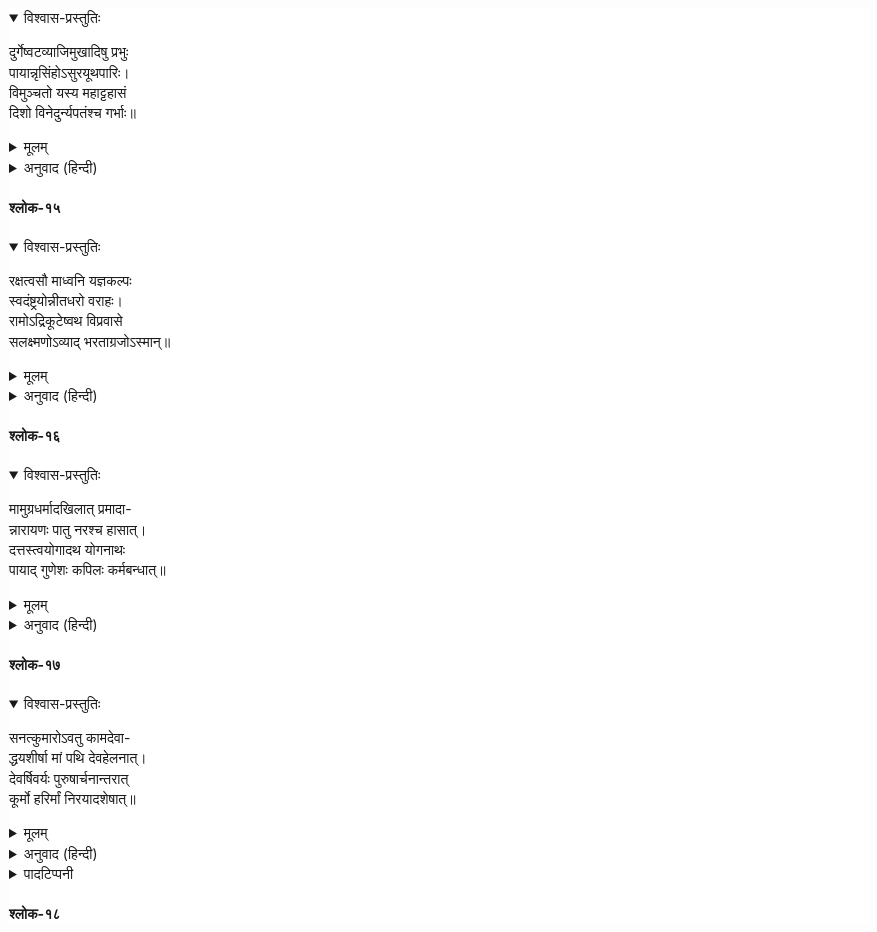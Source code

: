 <details open><summary>विश्वास-प्रस्तुतिः</summary>

दुर्गेष्वटव्याजिमुखादिषु प्रभुः  
पायान्नृसिंहोऽसुरयूथपारिः।  
विमुञ्चतो यस्य महाट्टहासं  
दिशो विनेदुर्न्यपतंश्च गर्भाः॥
</details>

<details><summary>मूलम्</summary></details>

<details><summary>अनुवाद (हिन्दी)</summary></details>

#### श्लोक-१५


<details open><summary>विश्वास-प्रस्तुतिः</summary>

रक्षत्वसौ माध्वनि यज्ञकल्पः  
स्वदंष्ट्रयोन्नीतधरो वराहः।  
रामोऽद्रिकूटेष्वथ विप्रवासे  
सलक्ष्मणोऽव्याद् भरताग्रजोऽस्मान्॥
</details>

<details><summary>मूलम्</summary></details>

<details><summary>अनुवाद (हिन्दी)</summary></details>

#### श्लोक-१६


<details open><summary>विश्वास-प्रस्तुतिः</summary>

मामुग्रधर्मादखिलात् प्रमादा-  
न्नारायणः पातु नरश्च हासात्।  
दत्तस्त्वयोगादथ योगनाथः  
पायाद् गुणेशः कपिलः कर्मबन्धात्॥
</details>

<details><summary>मूलम्</summary></details>

<details><summary>अनुवाद (हिन्दी)</summary></details>

#### श्लोक-१७


<details open><summary>विश्वास-प्रस्तुतिः</summary>

सनत्कुमारोऽवतु कामदेवा-  
द्धयशीर्षा मां पथि देवहेलनात्।  
देवर्षिवर्यः पुरुषार्चनान्तरात्  
कूर्मो हरिर्मां निरयादशेषात्॥
</details>

<details><summary>मूलम्</summary></details>

<details><summary>अनुवाद (हिन्दी)</summary></details>

<details><summary>पादटिप्पनी</summary></details>

#### श्लोक-१८
